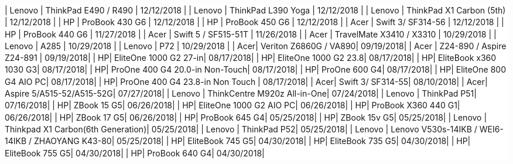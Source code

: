 | Lenovo | ThinkPad E490 / R490 | 12/12/2018 | 
| Lenovo | ThinkPad L390 Yoga | 12/12/2018 | 
| Lenovo | ThinkPad X1 Carbon (5th) | 12/12/2018 | 
| HP | ProBook 430 G6 | 12/12/2018 | 
| HP | ProBook 450 G6 | 12/12/2018 | 
| Acer | Swift 3/ SF314-56 | 12/12/2018 | 
| HP | ProBook 440 G6 | 11/27/2018 | 
| Acer | Swift 5 / SF515-51T | 11/26/2018 | 
| Acer | TravelMate X3410 / X3310 | 10/29/2018 | 
| Lenovo | A285 | 10/29/2018 | 
| Lenovo | P72 | 10/29/2018 | 
| Acer| Veriton Z6860G / VA890| 09/19/2018| 
| Acer | Z24-890 / Aspire Z24-891 | 09/19/2018| 
| HP| EliteOne 1000 G2 27-in| 08/17/2018| 
| HP| EliteOne 1000 G2 23.8| 08/17/2018| 
| HP| EliteBook x360 1030 G3| 08/17/2018| 
| HP| ProOne 400 G4 20.0-in Non-Touch| 08/17/2018| 
| HP| ProOne 600 G4| 08/17/2018| 
| HP| EliteOne 800 G4 AIO PC| 08/17/2018| 
| HP| ProOne 400 G4 23.8-in Non Touch | 08/17/2018| 
| Acer| Swift 3/ SF314-55| 08/10/2018| 
| Acer| Aspire 5/A515-52/A515-52G| 07/27/2018| 
| Lenovo | ThinkCentre M920z All-in-One| 07/24/2018| 
| Lenovo | ThinkPad P51| 07/16/2018| 
| HP| ZBook 15 G5| 06/26/2018| 
| HP| EliteOne 1000 G2 AIO PC| 06/26/2018| 
| HP| ProBook X360 440 G1| 06/26/2018| 
| HP| ZBook 17 G5| 06/26/2018| 
| HP| ProBook 645 G4| 05/25/2018| 
| HP| ZBook 15v G5| 05/25/2018| 
| Lenovo | Thinkpad X1 Carbon(6th Generation)| 05/25/2018| 
| Lenovo | ThinkPad P52| 05/25/2018| 
| Lenovo | Lenovo V530s-14IKB / WEI6-14IKB / ZHAOYANG K43-80| 05/25/2018| 
| HP| EliteBook 745 G5| 04/30/2018| 
| HP| EliteBook 735 G5| 04/30/2018| 
| HP| EliteBook 755 G5| 04/30/2018| 
| HP| ProBook 640 G4| 04/30/2018| 